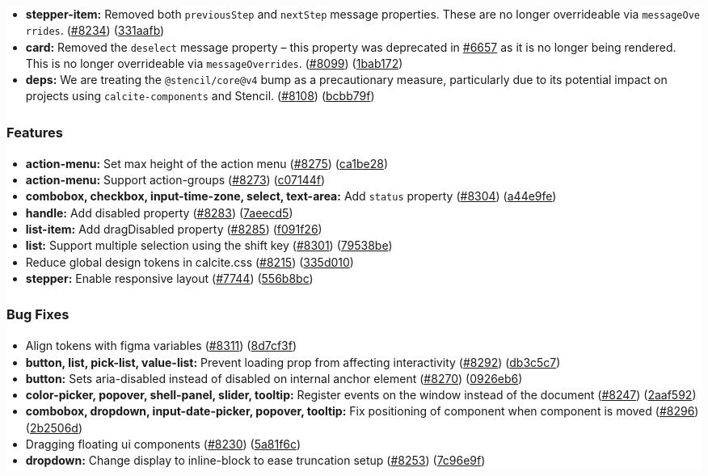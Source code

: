 - **stepper-item:** Removed both `previousStep` and `nextStep` message properties. These are no longer overrideable via `messageOverrides`. ([#8234](https://github.com/Esri/calcite-design-system/issues/8234)) ([331aafb](https://github.com/Esri/calcite-design-system/commit/331aafbd74ed0b7887c0424190cd8e93c3918c26))
- **card:** Removed the `deselect` message property – this property was deprecated in [#6657](https://github.com/Esri/calcite-design-system/issues/6657) as it is no longer being rendered. This is no longer overrideable via `messageOverrides`. ([#8099](https://github.com/Esri/calcite-design-system/issues/8099)) ([1bab172](https://github.com/Esri/calcite-design-system/commit/1bab172bccf9afb95b13e979ca4ab4accc10cf25))
- **deps:** We are treating the `@stencil/core@v4` bump as a precautionary measure, particularly due to its potential impact on projects using `calcite-components` and Stencil. ([#8108](https://github.com/Esri/calcite-design-system/issues/8108)) ([bcbb79f](https://github.com/Esri/calcite-design-system/commit/bcbb79f8c925d505bb4ee5e6a54861c5f6bb88b9))

### Features

- **action-menu:** Set max height of the action menu ([#8275](https://github.com/Esri/calcite-design-system/issues/8275)) ([ca1be28](https://github.com/Esri/calcite-design-system/commit/ca1be2835e3a875dcb6634e567fa48f61ccb6e8f))
- **action-menu:** Support action-groups ([#8273](https://github.com/Esri/calcite-design-system/issues/8273)) ([c07144f](https://github.com/Esri/calcite-design-system/commit/c07144f5c2d2b06d082cda7f0ba41e4803625d14))
- **combobox, checkbox, input-time-zone, select, text-area:** Add `status` property ([#8304](https://github.com/Esri/calcite-design-system/issues/8304)) ([a44e9fe](https://github.com/Esri/calcite-design-system/commit/a44e9fe2fb3e964d2fb28871c1ed8d07fdda6800))
- **handle:** Add disabled property ([#8283](https://github.com/Esri/calcite-design-system/issues/8283)) ([7aeecd5](https://github.com/Esri/calcite-design-system/commit/7aeecd52b93232b6d1220402663084c486219859))
- **list-item:** Add dragDisabled property ([#8285](https://github.com/Esri/calcite-design-system/issues/8285)) ([f091f26](https://github.com/Esri/calcite-design-system/commit/f091f26c77d35dc68dad156736dee9dab82f4c2b))
- **list:** Support multiple selection using the shift key ([#8301](https://github.com/Esri/calcite-design-system/issues/8301)) ([79538be](https://github.com/Esri/calcite-design-system/commit/79538be47f87bf3e35d602a492bcb35bd8462df3))
- Reduce global design tokens in calcite.css ([#8215](https://github.com/Esri/calcite-design-system/issues/8215)) ([335d010](https://github.com/Esri/calcite-design-system/commit/335d0106ef0f9d0ce71bda8d2c826bccfedc4995))
- **stepper:** Enable responsive layout ([#7744](https://github.com/Esri/calcite-design-system/issues/7744)) ([556b8bc](https://github.com/Esri/calcite-design-system/commit/556b8bc66612a5a00405a28ec6dbe5b635ac9d10))

### Bug Fixes

- Align tokens with figma variables ([#8311](https://github.com/Esri/calcite-design-system/issues/8311)) ([8d7cf3f](https://github.com/Esri/calcite-design-system/commit/8d7cf3f9bca3e908c1b0383209b348640c623084))
- **button, list, pick-list, value-list:** Prevent loading prop from affecting interactivity ([#8292](https://github.com/Esri/calcite-design-system/issues/8292)) ([db3c5c7](https://github.com/Esri/calcite-design-system/commit/db3c5c7c881f3e13a5b6992ba7fa8889a56ece8a))
- **button:** Sets aria-disabled instead of disabled on internal anchor element ([#8270](https://github.com/Esri/calcite-design-system/issues/8270)) ([0926eb6](https://github.com/Esri/calcite-design-system/commit/0926eb63dcf09388146f2b5052bd8279be4d25b0))
- **color-picker, popover, shell-panel, slider, tooltip:** Register events on the window instead of the document ([#8247](https://github.com/Esri/calcite-design-system/issues/8247)) ([2aaf592](https://github.com/Esri/calcite-design-system/commit/2aaf592ef6b1840a9f176b0078d26de85d50cfbc))
- **combobox, dropdown, input-date-picker, popover, tooltip:** Fix positioning of component when component is moved ([#8296](https://github.com/Esri/calcite-design-system/issues/8296)) ([2b2506d](https://github.com/Esri/calcite-design-system/commit/2b2506d07978b2fb66a63c1fed57c3f36c0d2996))
- Dragging floating ui components ([#8230](https://github.com/Esri/calcite-design-system/issues/8230)) ([5a81f6c](https://github.com/Esri/calcite-design-system/commit/5a81f6c01a553d3c68f02f33ba1cc0b7f3809b0e))
- **dropdown:** Change display to inline-block to ease truncation setup ([#8253](https://github.com/Esri/calcite-design-system/issues/8253)) ([7c96e9f](https://github.com/Esri/calcite-design-system/commit/7c96e9ff87590b74121450e37f5843f1ee851d54))